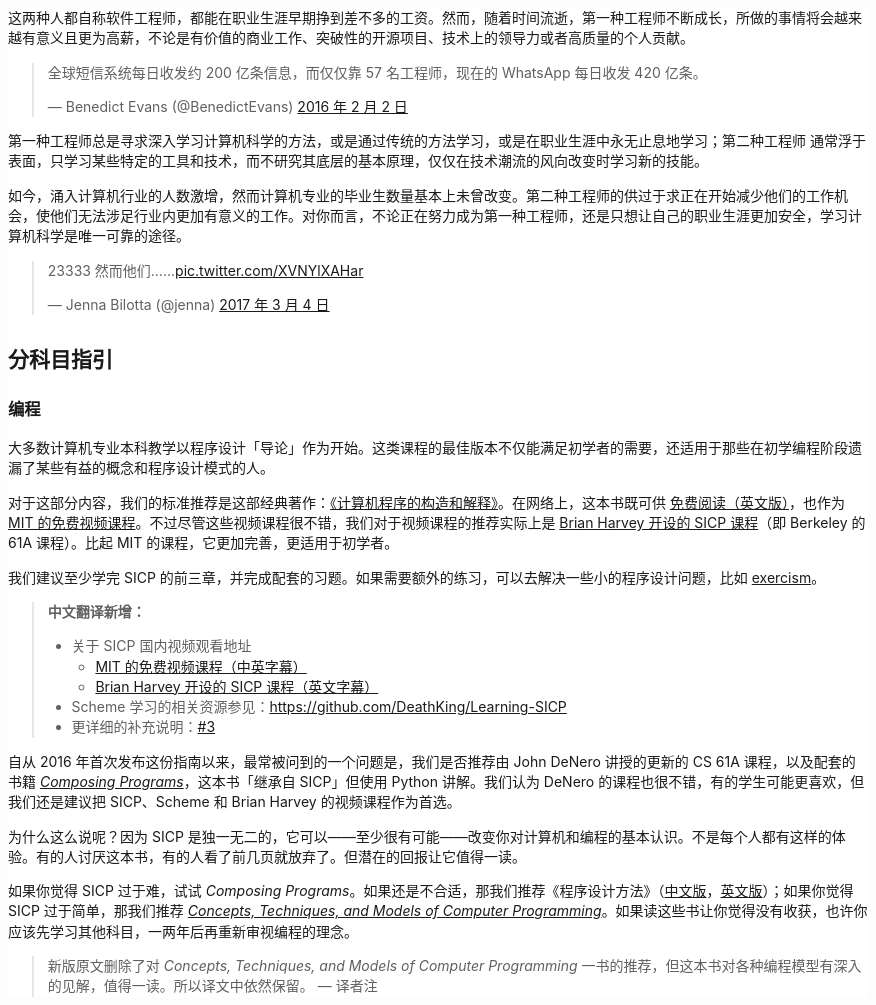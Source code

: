 这两种人都自称软件工程师，都能在职业生涯早期挣到差不多的工资。然而，随着时间流逝，第一种工程师不断成长，所做的事情将会越来越有意义且更为高薪，不论是有价值的商业工作、突破性的开源项目、技术上的领导力或者高质量的个人贡献。

> 全球短信系统每日收发约 200 亿条信息，而仅仅靠 57 名工程师，现在的 WhatsApp 每日收发 420 亿条。
>
> — Benedict Evans (@BenedictEvans) [2016 年 2 月 2 日](https://twitter.com/BenedictEvans/status/694342874729545729)

第一种工程师总是寻求深入学习计算机科学的方法，或是通过传统的方法学习，或是在职业生涯中永无止息地学习；第二种工程师
通常浮于表面，只学习某些特定的工具和技术，而不研究其底层的基本原理，仅仅在技术潮流的风向改变时学习新的技能。

如今，涌入计算机行业的人数激增，然而计算机专业的毕业生数量基本上未曾改变。第二种工程师的供过于求正在开始减少他们的工作机会，使他们无法涉足行业内更加有意义的工作。对你而言，不论正在努力成为第一种工程师，还是只想让自己的职业生涯更加安全，学习计算机科学是唯一可靠的途径。

> 23333 然而他们……[pic.twitter.com/XVNYlXAHar](https://web.archive.org/web/20170528095858/https://twitter.com/jenna/status/838161631662092289)
>
> — Jenna Bilotta (@jenna) [2017 年 3 月 4 日](https://web.archive.org/web/20170528095858/https://twitter.com/jenna/status/838161631662092289)

## 分科目指引

### 编程

大多数计算机专业本科教学以程序设计「导论」作为开始。这类课程的最佳版本不仅能满足初学者的需要，还适用于那些在初学编程阶段遗漏了某些有益的概念和程序设计模式的人。

对于这部分内容，我们的标准推荐是这部经典著作：[《计算机程序的构造和解释》](https://book.douban.com/subject/1148282/)。在网络上，这本书既可供 [免费阅读（英文版）](https://mitpress.mit.edu/sites/default/files/sicp/full-text/book/book.html)，也作为 [MIT 的免费视频课程](http://ocw.mit.edu/courses/electrical-engineering-and-computer-science/6-001-structure-and-interpretation-of-computer-programs-spring-2005/video-lectures/)。不过尽管这些视频课程很不错，我们对于视频课程的推荐实际上是 [Brian Harvey 开设的 SICP 课程](https://archive.org/details/ucberkeley-webcast-PL3E89002AA9B9879E?sort=titleSorter)（即 Berkeley 的 61A 课程）。比起 MIT 的课程，它更加完善，更适用于初学者。

我们建议至少学完 SICP 的前三章，并完成配套的习题。如果需要额外的练习，可以去解决一些小的程序设计问题，比如 [exercism](http://exercism.io)。

> **中文翻译新增：**
>
> - 关于 SICP 国内视频观看地址
>   - [MIT 的免费视频课程（中英字幕）](https://www.bilibili.com/video/av8515129/)
>   - [Brian Harvey 开设的 SICP 课程（英文字幕）](https://www.bilibili.com/video/av40460492/)
> - Scheme 学习的相关资源参见：<https://github.com/DeathKing/Learning-SICP>
> - 更详细的补充说明：[#3](https://github.com/izackwu/TeachYourselfCS-CN/issues/3)

自从 2016 年首次发布这份指南以来，最常被问到的一个问题是，我们是否推荐由 John DeNero 讲授的更新的 CS 61A 课程，以及配套的书籍 [_Composing Programs_](https://composingprograms.com/)，这本书「继承自 SICP」但使用 Python 讲解。我们认为 DeNero 的课程也很不错，有的学生可能更喜欢，但我们还是建议把 SICP、Scheme 和 Brian Harvey 的视频课程作为首选。

为什么这么说呢？因为 SICP 是独一无二的，它可以——至少很有可能——改变你对计算机和编程的基本认识。不是每个人都有这样的体验。有的人讨厌这本书，有的人看了前几页就放弃了。但潜在的回报让它值得一读。

如果你觉得 SICP 过于难，试试 _Composing Programs_。如果还是不合适，那我们推荐《程序设计方法》（[中文版](https://book.douban.com/subject/1140942/)，[英文版](http://www.htdp.org/)）；如果你觉得 SICP 过于简单，那我们推荐 [_Concepts, Techniques, and Models of Computer Programming_](https://book.douban.com/subject/1782316/)。如果读这些书让你觉得没有收获，也许你应该先学习其他科目，一两年后再重新审视编程的理念。

> 新版原文删除了对 _Concepts, Techniques, and Models of Computer Programming_ 一书的推荐，但这本书对各种编程模型有深入的见解，值得一读。所以译文中依然保留。
> — 译者注
